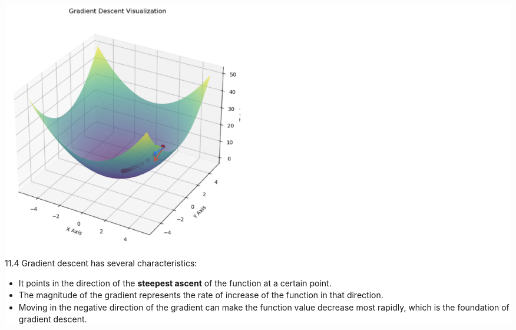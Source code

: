 <img src="./graphs/gradient_descent_visual_single_arrow.png" style="zoom:40%;" />

11.4 Gradient descent has several characteristics:

* It points in the direction of the **steepest ascent** of the function at a certain point.
* The magnitude of the gradient represents the rate of increase of the function in that direction.
* Moving in the negative direction of the gradient can make the function value decrease most rapidly, which is the foundation of gradient descent.
